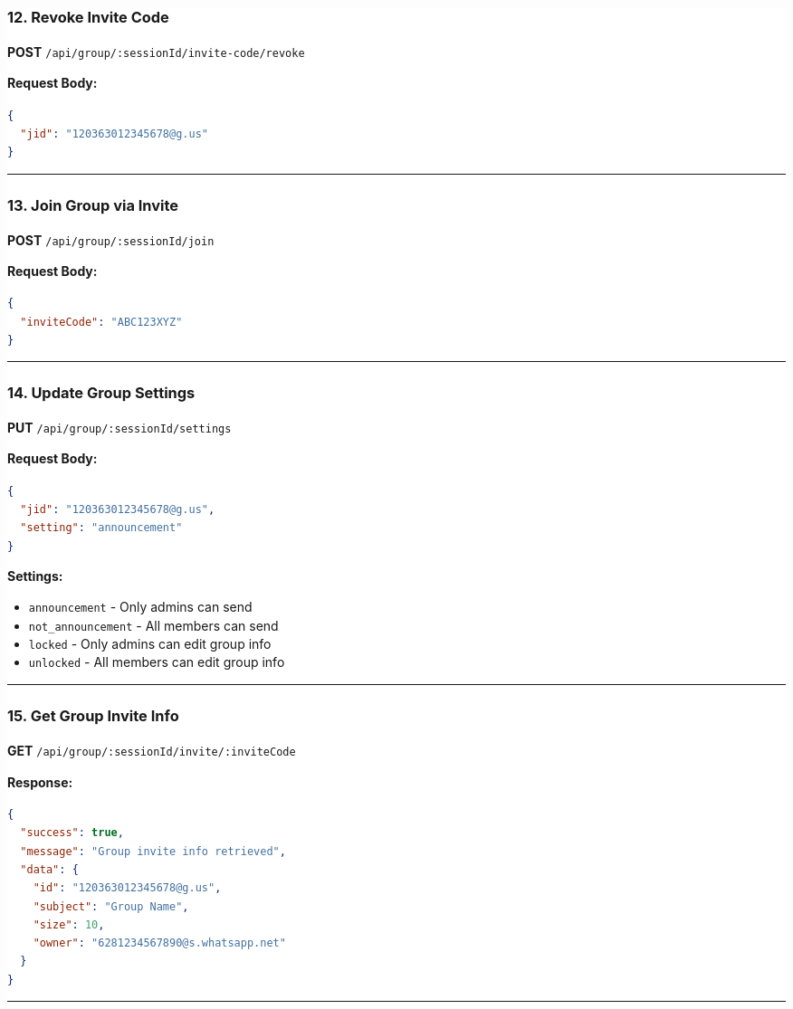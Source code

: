 ### 12. Revoke Invite Code
**POST** `/api/group/:sessionId/invite-code/revoke`

**Request Body:**
```json
{
  "jid": "120363012345678@g.us"
}
```

---

### 13. Join Group via Invite
**POST** `/api/group/:sessionId/join`

**Request Body:**
```json
{
  "inviteCode": "ABC123XYZ"
}
```

---

### 14. Update Group Settings
**PUT** `/api/group/:sessionId/settings`

**Request Body:**
```json
{
  "jid": "120363012345678@g.us",
  "setting": "announcement"
}
```

**Settings:**
- `announcement` - Only admins can send
- `not_announcement` - All members can send
- `locked` - Only admins can edit group info
- `unlocked` - All members can edit group info

---

### 15. Get Group Invite Info
**GET** `/api/group/:sessionId/invite/:inviteCode`

**Response:**
```json
{
  "success": true,
  "message": "Group invite info retrieved",
  "data": {
    "id": "120363012345678@g.us",
    "subject": "Group Name",
    "size": 10,
    "owner": "6281234567890@s.whatsapp.net"
  }
}
```

---